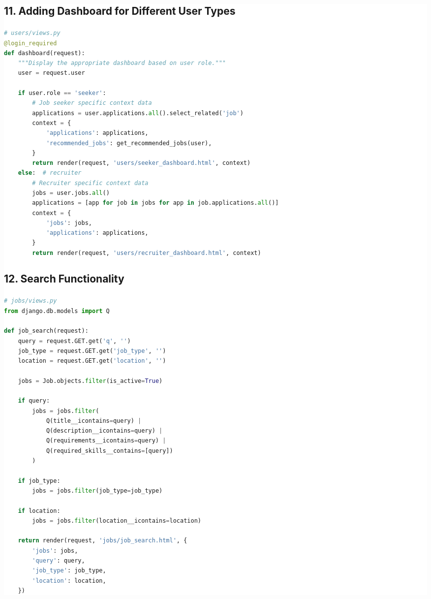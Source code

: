 ## 11. Adding Dashboard for Different User Types

```python
# users/views.py
@login_required
def dashboard(request):
    """Display the appropriate dashboard based on user role."""
    user = request.user

    if user.role == 'seeker':
        # Job seeker specific context data
        applications = user.applications.all().select_related('job')
        context = {
            'applications': applications,
            'recommended_jobs': get_recommended_jobs(user),
        }
        return render(request, 'users/seeker_dashboard.html', context)
    else:  # recruiter
        # Recruiter specific context data
        jobs = user.jobs.all()
        applications = [app for job in jobs for app in job.applications.all()]
        context = {
            'jobs': jobs,
            'applications': applications,
        }
        return render(request, 'users/recruiter_dashboard.html', context)
```

## 12. Search Functionality

```python
# jobs/views.py
from django.db.models import Q

def job_search(request):
    query = request.GET.get('q', '')
    job_type = request.GET.get('job_type', '')
    location = request.GET.get('location', '')

    jobs = Job.objects.filter(is_active=True)

    if query:
        jobs = jobs.filter(
            Q(title__icontains=query) |
            Q(description__icontains=query) |
            Q(requirements__icontains=query) |
            Q(required_skills__contains=[query])
        )

    if job_type:
        jobs = jobs.filter(job_type=job_type)

    if location:
        jobs = jobs.filter(location__icontains=location)

    return render(request, 'jobs/job_search.html', {
        'jobs': jobs,
        'query': query,
        'job_type': job_type,
        'location': location,
    })
```
